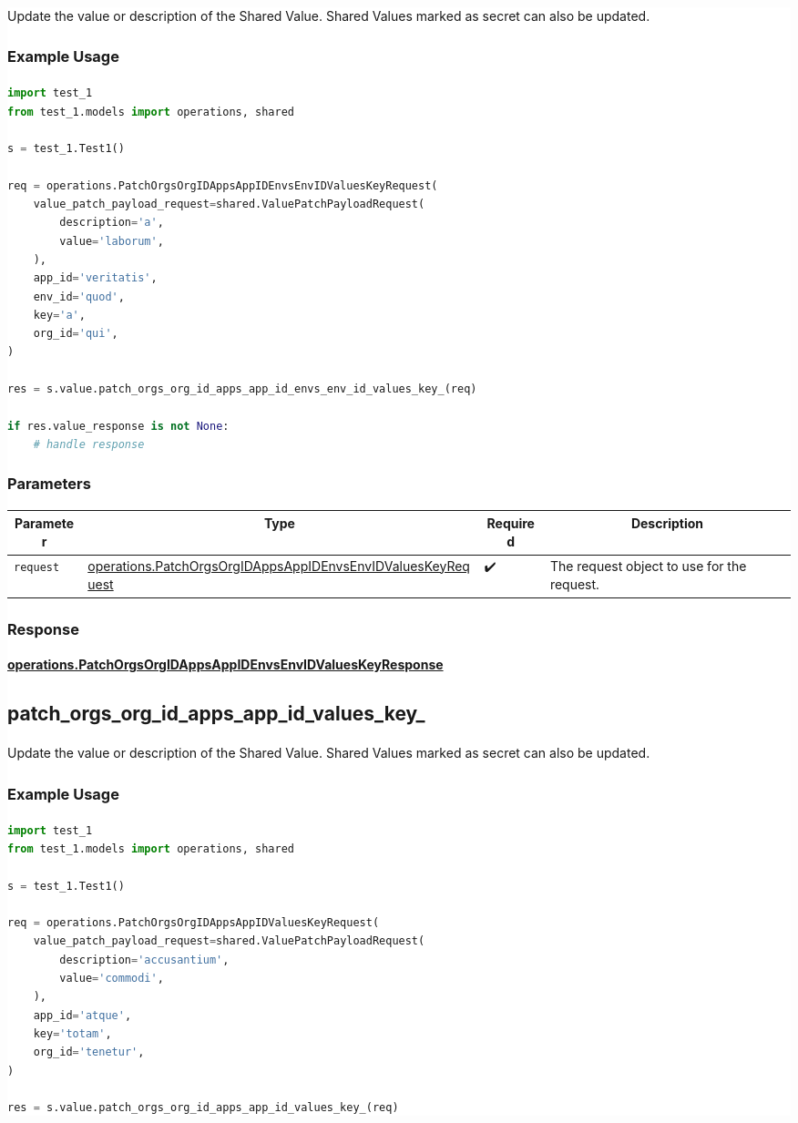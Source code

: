 Update the value or description of the Shared Value. Shared Values marked as secret can also be updated.

### Example Usage

```python
import test_1
from test_1.models import operations, shared

s = test_1.Test1()

req = operations.PatchOrgsOrgIDAppsAppIDEnvsEnvIDValuesKeyRequest(
    value_patch_payload_request=shared.ValuePatchPayloadRequest(
        description='a',
        value='laborum',
    ),
    app_id='veritatis',
    env_id='quod',
    key='a',
    org_id='qui',
)

res = s.value.patch_orgs_org_id_apps_app_id_envs_env_id_values_key_(req)

if res.value_response is not None:
    # handle response
```

### Parameters

| Parameter                                                                                                                                  | Type                                                                                                                                       | Required                                                                                                                                   | Description                                                                                                                                |
| ------------------------------------------------------------------------------------------------------------------------------------------ | ------------------------------------------------------------------------------------------------------------------------------------------ | ------------------------------------------------------------------------------------------------------------------------------------------ | ------------------------------------------------------------------------------------------------------------------------------------------ |
| `request`                                                                                                                                  | [operations.PatchOrgsOrgIDAppsAppIDEnvsEnvIDValuesKeyRequest](../../models/operations/patchorgsorgidappsappidenvsenvidvalueskeyrequest.md) | :heavy_check_mark:                                                                                                                         | The request object to use for the request.                                                                                                 |


### Response

**[operations.PatchOrgsOrgIDAppsAppIDEnvsEnvIDValuesKeyResponse](../../models/operations/patchorgsorgidappsappidenvsenvidvalueskeyresponse.md)**


## patch_orgs_org_id_apps_app_id_values_key_

Update the value or description of the Shared Value. Shared Values marked as secret can also be updated.

### Example Usage

```python
import test_1
from test_1.models import operations, shared

s = test_1.Test1()

req = operations.PatchOrgsOrgIDAppsAppIDValuesKeyRequest(
    value_patch_payload_request=shared.ValuePatchPayloadRequest(
        description='accusantium',
        value='commodi',
    ),
    app_id='atque',
    key='totam',
    org_id='tenetur',
)

res = s.value.patch_orgs_org_id_apps_app_id_values_key_(req)
```